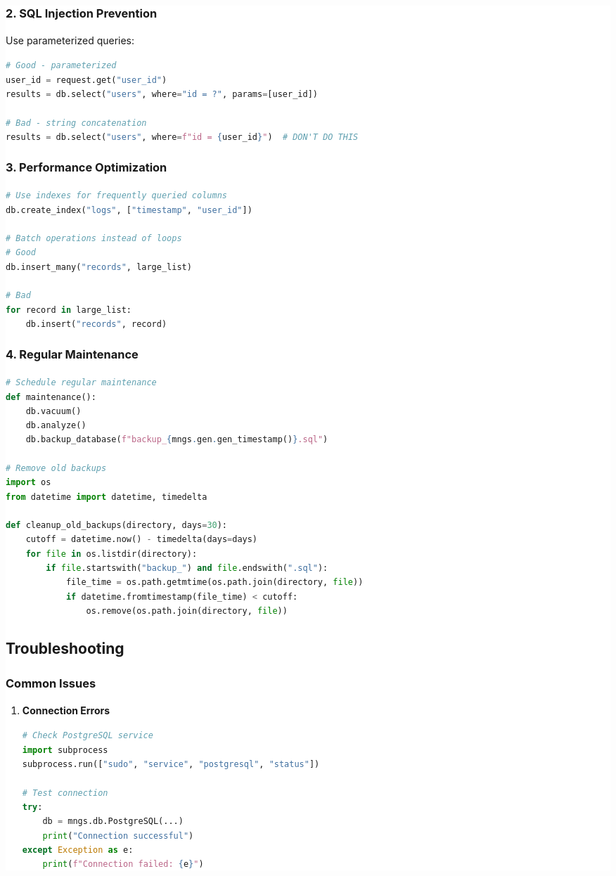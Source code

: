 ### 2. SQL Injection Prevention
Use parameterized queries:
```python
# Good - parameterized
user_id = request.get("user_id")
results = db.select("users", where="id = ?", params=[user_id])

# Bad - string concatenation
results = db.select("users", where=f"id = {user_id}")  # DON'T DO THIS
```

### 3. Performance Optimization
```python
# Use indexes for frequently queried columns
db.create_index("logs", ["timestamp", "user_id"])

# Batch operations instead of loops
# Good
db.insert_many("records", large_list)

# Bad
for record in large_list:
    db.insert("records", record)
```

### 4. Regular Maintenance
```python
# Schedule regular maintenance
def maintenance():
    db.vacuum()
    db.analyze()
    db.backup_database(f"backup_{mngs.gen.gen_timestamp()}.sql")

# Remove old backups
import os
from datetime import datetime, timedelta

def cleanup_old_backups(directory, days=30):
    cutoff = datetime.now() - timedelta(days=days)
    for file in os.listdir(directory):
        if file.startswith("backup_") and file.endswith(".sql"):
            file_time = os.path.getmtime(os.path.join(directory, file))
            if datetime.fromtimestamp(file_time) < cutoff:
                os.remove(os.path.join(directory, file))
```

## Troubleshooting

### Common Issues

1. **Connection Errors**
   ```python
   # Check PostgreSQL service
   import subprocess
   subprocess.run(["sudo", "service", "postgresql", "status"])
   
   # Test connection
   try:
       db = mngs.db.PostgreSQL(...)
       print("Connection successful")
   except Exception as e:
       print(f"Connection failed: {e}")
   ```
